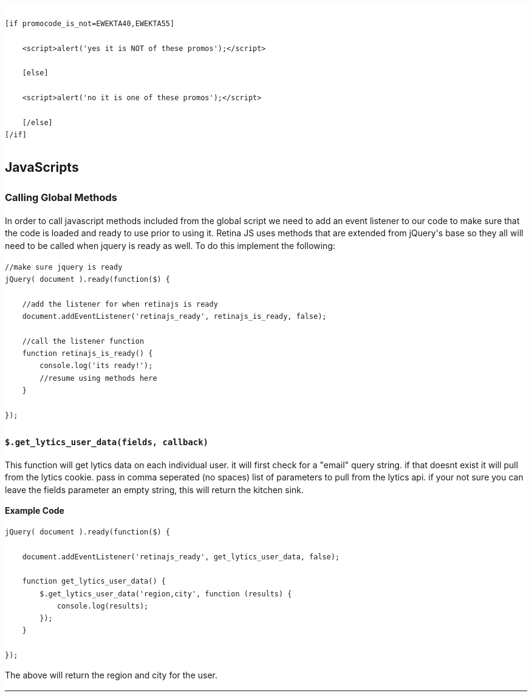 ```

[if promocode_is_not=EWEKTA40,EWEKTA55]
	
	<script>alert('yes it is NOT of these promos');</script>
	
	[else]
	
	<script>alert('no it is one of these promos');</script>
	
	[/else]
[/if]

```

## <a id="shortcodes" name="javascripts">JavaScripts</a>

### Calling Global Methods
In order to call javascript methods included from the global script we need to add an event listener to our code to make sure that the code is loaded and ready to use prior to using it. Retina JS uses methods that are extended from jQuery's base so they all will need to be called when jquery is ready as well. To do this implement the following:

```
//make sure jquery is ready
jQuery( document ).ready(function($) {
	
	//add the listener for when retinajs is ready
	document.addEventListener('retinajs_ready', retinajs_is_ready, false);
	
	//call the listener function 
	function retinajs_is_ready() {
		console.log('its ready!');
		//resume using methods here
	}

});

```

### `$.get_lytics_user_data(fields, callback)`
This function will get lytics data on each individual user. it will first check for a "email" query string. if that doesnt exist it will pull from the lytics cookie. pass in comma seperated (no spaces) list of parameters to pull from the lytics api. if your not sure you can leave the fields parameter an empty string, this will return the kitchen sink. 

**Example Code** 

```
jQuery( document ).ready(function($) {
			
	document.addEventListener('retinajs_ready', get_lytics_user_data, false);
	
	function get_lytics_user_data() {
		$.get_lytics_user_data('region,city', function (results) {
			console.log(results);
		});	
	}
	
});

```
The above will return the region and city for the user. 
***

